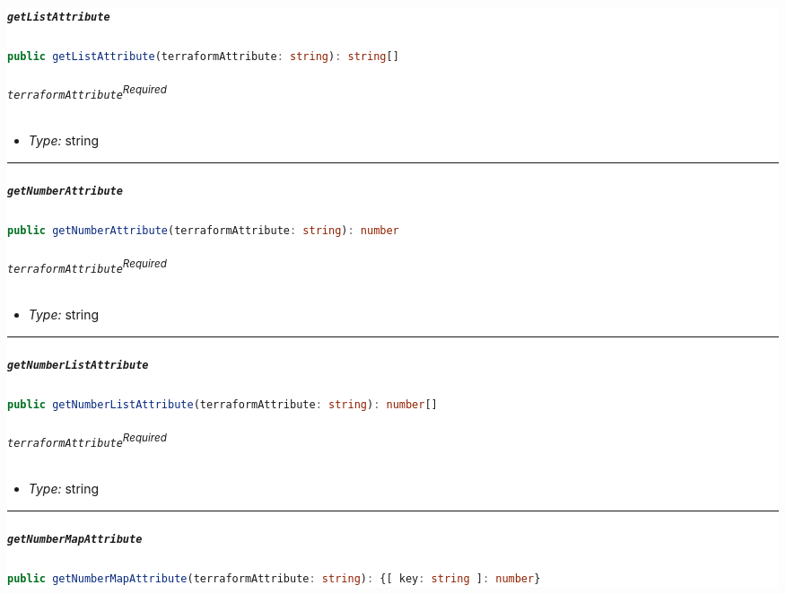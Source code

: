 
##### `getListAttribute` <a name="getListAttribute" id="@cdktf/provider-cloudflare.magicTransitSiteAcl.MagicTransitSiteAclLan2OutputReference.getListAttribute"></a>

```typescript
public getListAttribute(terraformAttribute: string): string[]
```

###### `terraformAttribute`<sup>Required</sup> <a name="terraformAttribute" id="@cdktf/provider-cloudflare.magicTransitSiteAcl.MagicTransitSiteAclLan2OutputReference.getListAttribute.parameter.terraformAttribute"></a>

- *Type:* string

---

##### `getNumberAttribute` <a name="getNumberAttribute" id="@cdktf/provider-cloudflare.magicTransitSiteAcl.MagicTransitSiteAclLan2OutputReference.getNumberAttribute"></a>

```typescript
public getNumberAttribute(terraformAttribute: string): number
```

###### `terraformAttribute`<sup>Required</sup> <a name="terraformAttribute" id="@cdktf/provider-cloudflare.magicTransitSiteAcl.MagicTransitSiteAclLan2OutputReference.getNumberAttribute.parameter.terraformAttribute"></a>

- *Type:* string

---

##### `getNumberListAttribute` <a name="getNumberListAttribute" id="@cdktf/provider-cloudflare.magicTransitSiteAcl.MagicTransitSiteAclLan2OutputReference.getNumberListAttribute"></a>

```typescript
public getNumberListAttribute(terraformAttribute: string): number[]
```

###### `terraformAttribute`<sup>Required</sup> <a name="terraformAttribute" id="@cdktf/provider-cloudflare.magicTransitSiteAcl.MagicTransitSiteAclLan2OutputReference.getNumberListAttribute.parameter.terraformAttribute"></a>

- *Type:* string

---

##### `getNumberMapAttribute` <a name="getNumberMapAttribute" id="@cdktf/provider-cloudflare.magicTransitSiteAcl.MagicTransitSiteAclLan2OutputReference.getNumberMapAttribute"></a>

```typescript
public getNumberMapAttribute(terraformAttribute: string): {[ key: string ]: number}
```
